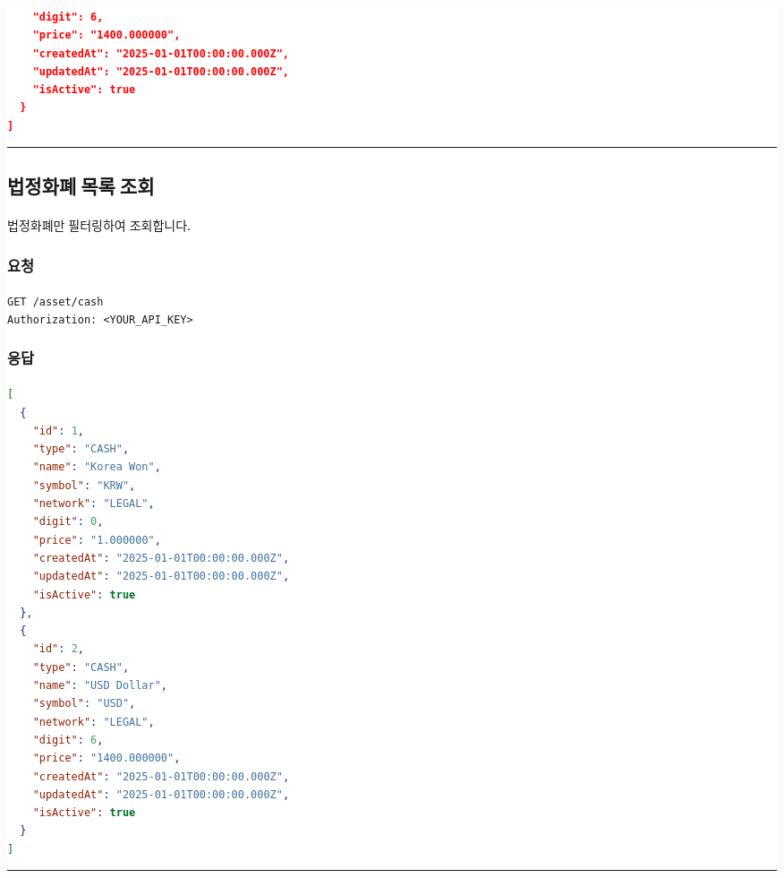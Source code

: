 ```json
    "digit": 6,
    "price": "1400.000000",
    "createdAt": "2025-01-01T00:00:00.000Z",
    "updatedAt": "2025-01-01T00:00:00.000Z",
    "isActive": true
  }
]
```

---

## 법정화폐 목록 조회

법정화폐만 필터링하여 조회합니다.

### 요청

```http
GET /asset/cash
Authorization: <YOUR_API_KEY>
```

### 응답

```json
[
  {
    "id": 1,
    "type": "CASH",
    "name": "Korea Won",
    "symbol": "KRW",
    "network": "LEGAL",
    "digit": 0,
    "price": "1.000000",
    "createdAt": "2025-01-01T00:00:00.000Z",
    "updatedAt": "2025-01-01T00:00:00.000Z",
    "isActive": true
  },
  {
    "id": 2,
    "type": "CASH",
    "name": "USD Dollar",
    "symbol": "USD",
    "network": "LEGAL",
    "digit": 6,
    "price": "1400.000000",
    "createdAt": "2025-01-01T00:00:00.000Z",
    "updatedAt": "2025-01-01T00:00:00.000Z",
    "isActive": true
  }
]
```

---